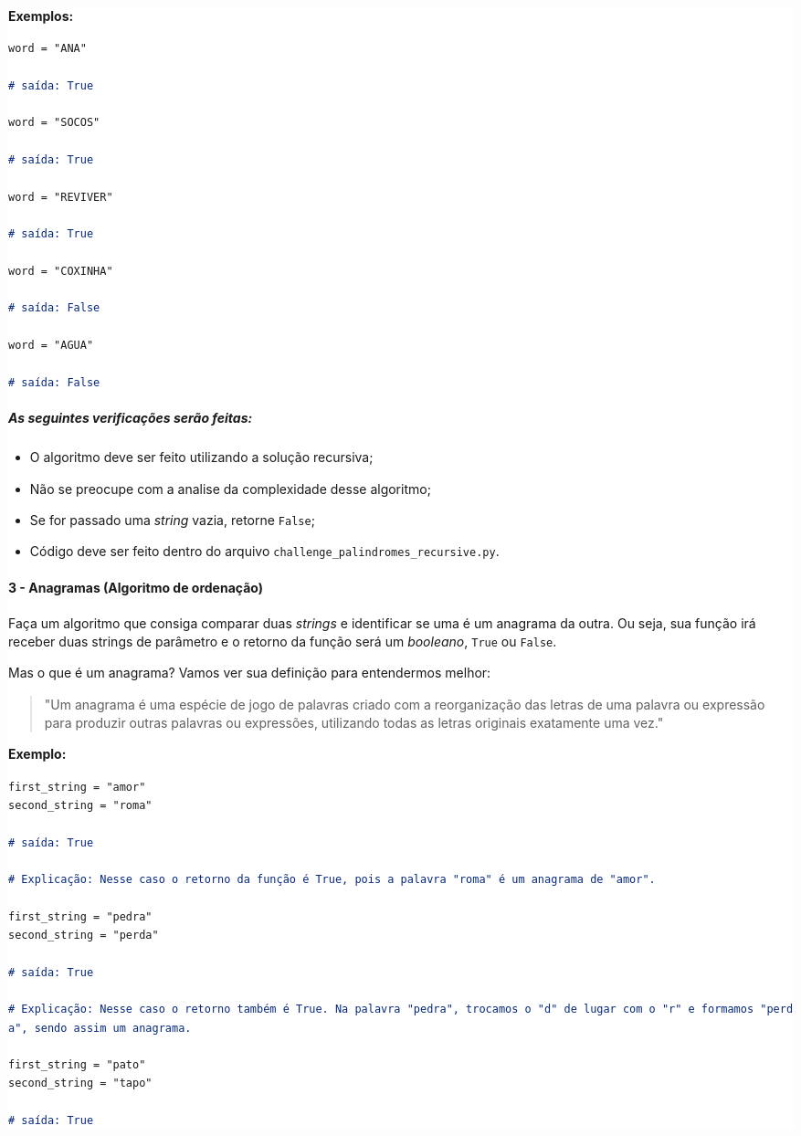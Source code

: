 **Exemplos:**

```md
word = "ANA"

# saída: True

word = "SOCOS"

# saída: True

word = "REVIVER"

# saída: True

word = "COXINHA"

# saída: False

word = "AGUA"

# saída: False
```

##### As seguintes verificações serão feitas:

-   O algoritmo deve ser feito utilizando a solução recursiva;

-   Não se preocupe com a analise da complexidade desse algoritmo;

-   Se for passado uma _string_ vazia, retorne `False`;

-   Código deve ser feito dentro do arquivo `challenge_palindromes_recursive.py`.

#### 3 - Anagramas (Algoritmo de ordenação)

Faça um algoritmo que consiga comparar duas _strings_ e identificar se uma é um anagrama da outra. Ou seja, sua função irá receber duas strings de parâmetro e o retorno da função será um _booleano_, `True` ou `False`.

Mas o que é um anagrama? Vamos ver sua definição para entendermos melhor:

> "Um anagrama é uma espécie de jogo de palavras criado com a reorganização das letras de uma palavra ou expressão para produzir outras palavras ou expressões, utilizando todas as letras originais exatamente uma vez."

**Exemplo:**

```md
first_string = "amor"
second_string = "roma"

# saída: True

# Explicação: Nesse caso o retorno da função é True, pois a palavra "roma" é um anagrama de "amor".

first_string = "pedra"
second_string = "perda"

# saída: True

# Explicação: Nesse caso o retorno também é True. Na palavra "pedra", trocamos o "d" de lugar com o "r" e formamos "perda", sendo assim um anagrama.

first_string = "pato"
second_string = "tapo"

# saída: True

```